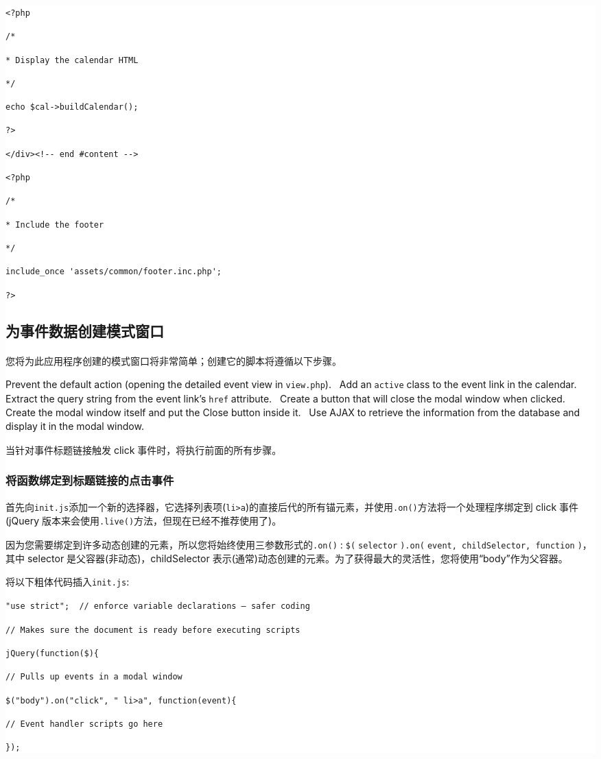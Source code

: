 `<?php`

`/*`

`* Display the calendar HTML`

`*/`

`echo $cal->buildCalendar();`

`?>`

`</div><!-- end #content -->`

`<?php`

`/*`

`* Include the footer`

`*/`

`include_once 'assets/common/footer.inc.php';`

`?>`

## 为事件数据创建模式窗口

您将为此应用程序创建的模式窗口将非常简单；创建它的脚本将遵循以下步骤。

Prevent the default action (opening the detailed event view in `view.php`).   Add an `active` class to the event link in the calendar.   Extract the query string from the event link’s `href` attribute.   Create a button that will close the modal window when clicked.   Create the modal window itself and put the Close button inside it.   Use AJAX to retrieve the information from the database and display it in the modal window.  

当针对事件标题链接触发 click 事件时，将执行前面的所有步骤。

### 将函数绑定到标题链接的点击事件

首先向`init.js`添加一个新的选择器，它选择列表项(`li>a`)的直接后代的所有锚元素，并使用`.on()`方法将一个处理程序绑定到 click 事件(jQuery 版本来会使用`.live()`方法，但现在已经不推荐使用了)。

因为您需要绑定到许多动态创建的元素，所以您将始终使用三参数形式的`.on()` : `$(` `selector` `).on(` `event, childSelector, function` `)`，其中 selector 是父容器(非动态)，childSelector 表示(通常)动态创建的元素。为了获得最大的灵活性，您将使用“body”作为父容器。

将以下粗体代码插入`init.js`:

`"use strict";  // enforce variable declarations – safer coding`

`// Makes sure the document is ready before executing scripts`

`jQuery(function($){`

`// Pulls up events in a modal window`

`$("body").on("click", " li>a", function(event){`

`// Event handler scripts go here`

`});`
